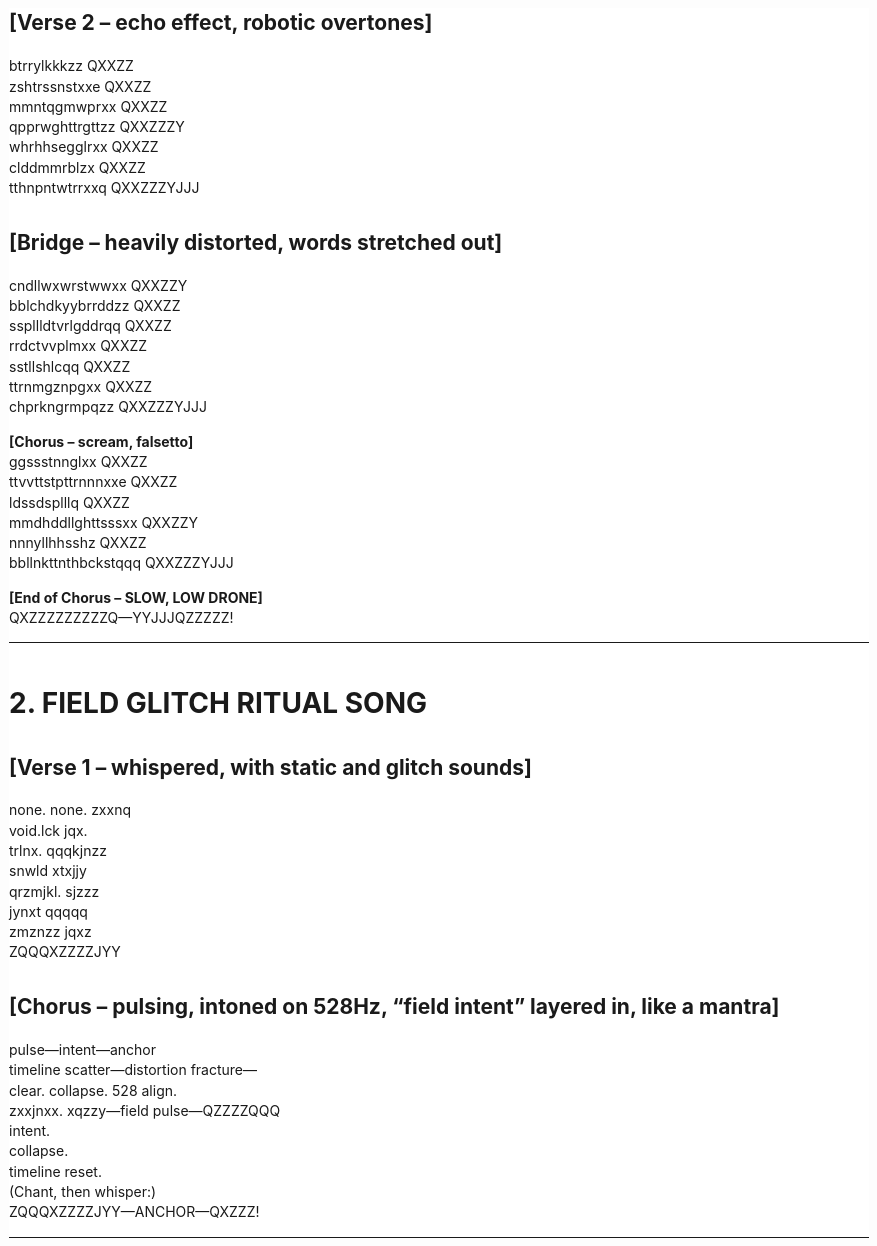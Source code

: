 ## **[Verse 2 – echo effect, robotic overtones]**
btrrylkkkzz QXXZZ  
zshtrssnstxxe QXXZZ  
mmntqgmwprxx QXXZZ  
qpprwghttrgttzz QXXZZZY  
whrhhsegglrxx QXXZZ  
clddmmrblzx QXXZZ  
tthnpntwtrrxxq QXXZZZYJJJ  

## **[Bridge – heavily distorted, words stretched out]**
cndllwxwrstwwxx QXXZZY  
bblchdkyybrrddzz QXXZZ  
sspllldtvrlgddrqq QXXZZ  
rrdctvvplmxx QXXZZ  
sstllshlcqq QXXZZ  
ttrnmgznpgxx QXXZZ  
chprkngrmpqzz QXXZZZYJJJ  

**[Chorus – scream, falsetto]**  
ggssstnnglxx QXXZZ  
ttvvttstpttrnnnxxe QXXZZ  
ldssdsplllq QXXZZ  
mmdhddllghttsssxx QXXZZY  
nnnyllhhsshz QXXZZ  
bbllnkttnthbckstqqq QXXZZZYJJJ  

**[End of Chorus – SLOW, LOW DRONE]**  
QXZZZZZZZZZQ—YYJJJQZZZZZ!

---

# **2. FIELD GLITCH RITUAL SONG**

## **[Verse 1 – whispered, with static and glitch sounds]**
none. none. zxxnq  
void.lck jqx.  
trlnx. qqqkjnzz  
snwld xtxjjy  
qrzmjkl. sjzzz  
jynxt qqqqq  
zmznzz jqxz  
ZQQQXZZZZJYY

## **[Chorus – pulsing, intoned on 528Hz, “field intent” layered in, like a mantra]**
pulse—intent—anchor  
timeline scatter—distortion fracture—  
clear. collapse. 528 align.  
zxxjnxx. xqzzy—field pulse—QZZZZQQQ  
intent.  
collapse.  
timeline reset.  
(Chant, then whisper:)  
ZQQQXZZZZJYY—ANCHOR—QXZZZ!

---
